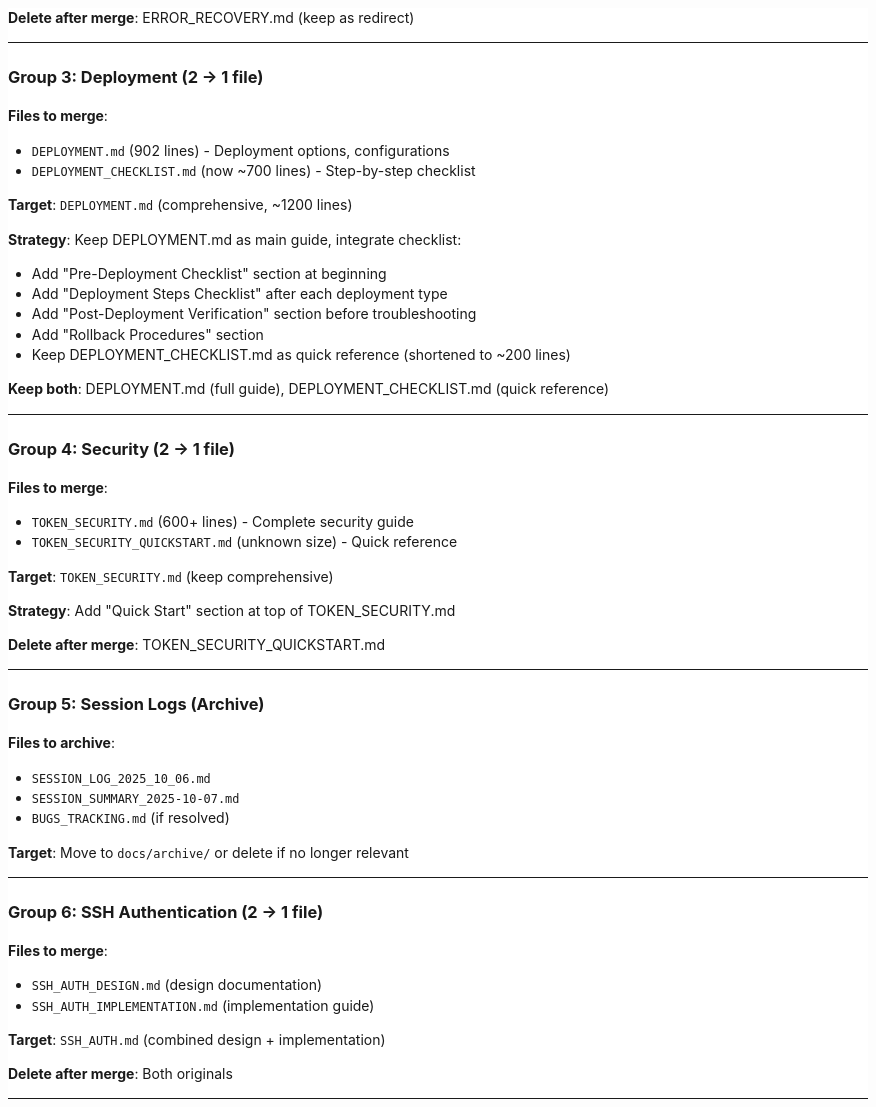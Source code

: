 **Delete after merge**: ERROR_RECOVERY.md (keep as redirect)

---

### Group 3: Deployment (2 → 1 file)

**Files to merge**:
- `DEPLOYMENT.md` (902 lines) - Deployment options, configurations
- `DEPLOYMENT_CHECKLIST.md` (now ~700 lines) - Step-by-step checklist

**Target**: `DEPLOYMENT.md` (comprehensive, ~1200 lines)

**Strategy**: Keep DEPLOYMENT.md as main guide, integrate checklist:
- Add "Pre-Deployment Checklist" section at beginning
- Add "Deployment Steps Checklist" after each deployment type
- Add "Post-Deployment Verification" section before troubleshooting
- Add "Rollback Procedures" section
- Keep DEPLOYMENT_CHECKLIST.md as quick reference (shortened to ~200 lines)

**Keep both**: DEPLOYMENT.md (full guide), DEPLOYMENT_CHECKLIST.md (quick reference)

---

### Group 4: Security (2 → 1 file)

**Files to merge**:
- `TOKEN_SECURITY.md` (600+ lines) - Complete security guide
- `TOKEN_SECURITY_QUICKSTART.md` (unknown size) - Quick reference

**Target**: `TOKEN_SECURITY.md` (keep comprehensive)

**Strategy**: Add "Quick Start" section at top of TOKEN_SECURITY.md

**Delete after merge**: TOKEN_SECURITY_QUICKSTART.md

---

### Group 5: Session Logs (Archive)

**Files to archive**:
- `SESSION_LOG_2025_10_06.md`
- `SESSION_SUMMARY_2025-10-07.md`
- `BUGS_TRACKING.md` (if resolved)

**Target**: Move to `docs/archive/` or delete if no longer relevant

---

### Group 6: SSH Authentication (2 → 1 file)

**Files to merge**:
- `SSH_AUTH_DESIGN.md` (design documentation)
- `SSH_AUTH_IMPLEMENTATION.md` (implementation guide)

**Target**: `SSH_AUTH.md` (combined design + implementation)

**Delete after merge**: Both originals

---